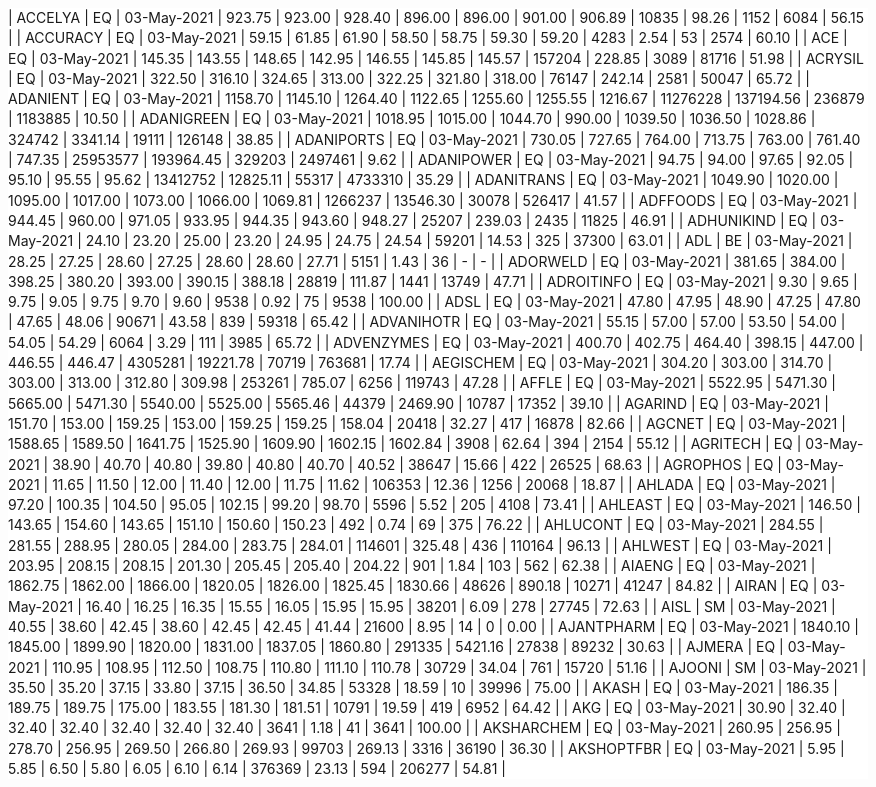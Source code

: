 | ACCELYA | EQ | 03-May-2021 | 923.75 | 923.00 | 928.40 | 896.00 | 896.00 | 901.00 | 906.89 | 10835 | 98.26 | 1152 | 6084 | 56.15 |
| ACCURACY | EQ | 03-May-2021 | 59.15 | 61.85 | 61.90 | 58.50 | 58.75 | 59.30 | 59.20 | 4283 | 2.54 | 53 | 2574 | 60.10 |
| ACE | EQ | 03-May-2021 | 145.35 | 143.55 | 148.65 | 142.95 | 146.55 | 145.85 | 145.57 | 157204 | 228.85 | 3089 | 81716 | 51.98 |
| ACRYSIL | EQ | 03-May-2021 | 322.50 | 316.10 | 324.65 | 313.00 | 322.25 | 321.80 | 318.00 | 76147 | 242.14 | 2581 | 50047 | 65.72 |
| ADANIENT | EQ | 03-May-2021 | 1158.70 | 1145.10 | 1264.40 | 1122.65 | 1255.60 | 1255.55 | 1216.67 | 11276228 | 137194.56 | 236879 | 1183885 | 10.50 |
| ADANIGREEN | EQ | 03-May-2021 | 1018.95 | 1015.00 | 1044.70 | 990.00 | 1039.50 | 1036.50 | 1028.86 | 324742 | 3341.14 | 19111 | 126148 | 38.85 |
| ADANIPORTS | EQ | 03-May-2021 | 730.05 | 727.65 | 764.00 | 713.75 | 763.00 | 761.40 | 747.35 | 25953577 | 193964.45 | 329203 | 2497461 | 9.62 |
| ADANIPOWER | EQ | 03-May-2021 | 94.75 | 94.00 | 97.65 | 92.05 | 95.10 | 95.55 | 95.62 | 13412752 | 12825.11 | 55317 | 4733310 | 35.29 |
| ADANITRANS | EQ | 03-May-2021 | 1049.90 | 1020.00 | 1095.00 | 1017.00 | 1073.00 | 1066.00 | 1069.81 | 1266237 | 13546.30 | 30078 | 526417 | 41.57 |
| ADFFOODS | EQ | 03-May-2021 | 944.45 | 960.00 | 971.05 | 933.95 | 944.35 | 943.60 | 948.27 | 25207 | 239.03 | 2435 | 11825 | 46.91 |
| ADHUNIKIND | EQ | 03-May-2021 | 24.10 | 23.20 | 25.00 | 23.20 | 24.95 | 24.75 | 24.54 | 59201 | 14.53 | 325 | 37300 | 63.01 |
| ADL | BE | 03-May-2021 | 28.25 | 27.25 | 28.60 | 27.25 | 28.60 | 28.60 | 27.71 | 5151 | 1.43 | 36 | - | - |
| ADORWELD | EQ | 03-May-2021 | 381.65 | 384.00 | 398.25 | 380.20 | 393.00 | 390.15 | 388.18 | 28819 | 111.87 | 1441 | 13749 | 47.71 |
| ADROITINFO | EQ | 03-May-2021 | 9.30 | 9.65 | 9.75 | 9.05 | 9.75 | 9.70 | 9.60 | 9538 | 0.92 | 75 | 9538 | 100.00 |
| ADSL | EQ | 03-May-2021 | 47.80 | 47.95 | 48.90 | 47.25 | 47.80 | 47.65 | 48.06 | 90671 | 43.58 | 839 | 59318 | 65.42 |
| ADVANIHOTR | EQ | 03-May-2021 | 55.15 | 57.00 | 57.00 | 53.50 | 54.00 | 54.05 | 54.29 | 6064 | 3.29 | 111 | 3985 | 65.72 |
| ADVENZYMES | EQ | 03-May-2021 | 400.70 | 402.75 | 464.40 | 398.15 | 447.00 | 446.55 | 446.47 | 4305281 | 19221.78 | 70719 | 763681 | 17.74 |
| AEGISCHEM | EQ | 03-May-2021 | 304.20 | 303.00 | 314.70 | 303.00 | 313.00 | 312.80 | 309.98 | 253261 | 785.07 | 6256 | 119743 | 47.28 |
| AFFLE | EQ | 03-May-2021 | 5522.95 | 5471.30 | 5665.00 | 5471.30 | 5540.00 | 5525.00 | 5565.46 | 44379 | 2469.90 | 10787 | 17352 | 39.10 |
| AGARIND | EQ | 03-May-2021 | 151.70 | 153.00 | 159.25 | 153.00 | 159.25 | 159.25 | 158.04 | 20418 | 32.27 | 417 | 16878 | 82.66 |
| AGCNET | EQ | 03-May-2021 | 1588.65 | 1589.50 | 1641.75 | 1525.90 | 1609.90 | 1602.15 | 1602.84 | 3908 | 62.64 | 394 | 2154 | 55.12 |
| AGRITECH | EQ | 03-May-2021 | 38.90 | 40.70 | 40.80 | 39.80 | 40.80 | 40.70 | 40.52 | 38647 | 15.66 | 422 | 26525 | 68.63 |
| AGROPHOS | EQ | 03-May-2021 | 11.65 | 11.50 | 12.00 | 11.40 | 12.00 | 11.75 | 11.62 | 106353 | 12.36 | 1256 | 20068 | 18.87 |
| AHLADA | EQ | 03-May-2021 | 97.20 | 100.35 | 104.50 | 95.05 | 102.15 | 99.20 | 98.70 | 5596 | 5.52 | 205 | 4108 | 73.41 |
| AHLEAST | EQ | 03-May-2021 | 146.50 | 143.65 | 154.60 | 143.65 | 151.10 | 150.60 | 150.23 | 492 | 0.74 | 69 | 375 | 76.22 |
| AHLUCONT | EQ | 03-May-2021 | 284.55 | 281.55 | 288.95 | 280.05 | 284.00 | 283.75 | 284.01 | 114601 | 325.48 | 436 | 110164 | 96.13 |
| AHLWEST | EQ | 03-May-2021 | 203.95 | 208.15 | 208.15 | 201.30 | 205.45 | 205.40 | 204.22 | 901 | 1.84 | 103 | 562 | 62.38 |
| AIAENG | EQ | 03-May-2021 | 1862.75 | 1862.00 | 1866.00 | 1820.05 | 1826.00 | 1825.45 | 1830.66 | 48626 | 890.18 | 10271 | 41247 | 84.82 |
| AIRAN | EQ | 03-May-2021 | 16.40 | 16.25 | 16.35 | 15.55 | 16.05 | 15.95 | 15.95 | 38201 | 6.09 | 278 | 27745 | 72.63 |
| AISL | SM | 03-May-2021 | 40.55 | 38.60 | 42.45 | 38.60 | 42.45 | 42.45 | 41.44 | 21600 | 8.95 | 14 | 0 | 0.00 |
| AJANTPHARM | EQ | 03-May-2021 | 1840.10 | 1845.00 | 1899.90 | 1820.00 | 1831.00 | 1837.05 | 1860.80 | 291335 | 5421.16 | 27838 | 89232 | 30.63 |
| AJMERA | EQ | 03-May-2021 | 110.95 | 108.95 | 112.50 | 108.75 | 110.80 | 111.10 | 110.78 | 30729 | 34.04 | 761 | 15720 | 51.16 |
| AJOONI | SM | 03-May-2021 | 35.50 | 35.20 | 37.15 | 33.80 | 37.15 | 36.50 | 34.85 | 53328 | 18.59 | 10 | 39996 | 75.00 |
| AKASH | EQ | 03-May-2021 | 186.35 | 189.75 | 189.75 | 175.00 | 183.55 | 181.30 | 181.51 | 10791 | 19.59 | 419 | 6952 | 64.42 |
| AKG | EQ | 03-May-2021 | 30.90 | 32.40 | 32.40 | 32.40 | 32.40 | 32.40 | 32.40 | 3641 | 1.18 | 41 | 3641 | 100.00 |
| AKSHARCHEM | EQ | 03-May-2021 | 260.95 | 256.95 | 278.70 | 256.95 | 269.50 | 266.80 | 269.93 | 99703 | 269.13 | 3316 | 36190 | 36.30 |
| AKSHOPTFBR | EQ | 03-May-2021 | 5.95 | 5.85 | 6.50 | 5.80 | 6.05 | 6.10 | 6.14 | 376369 | 23.13 | 594 | 206277 | 54.81 |